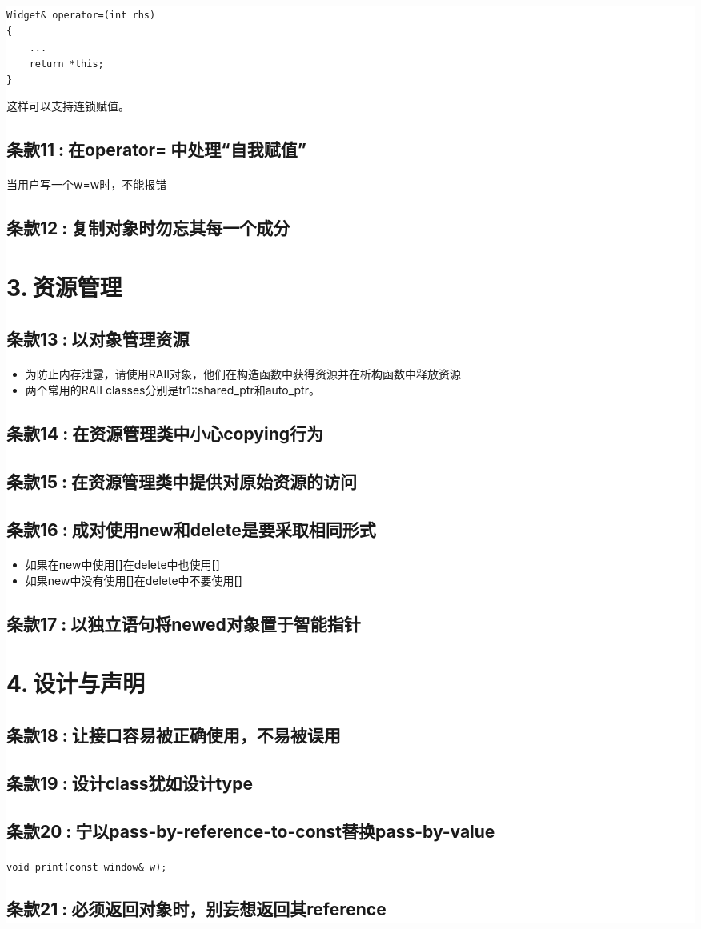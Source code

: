     Widget& operator=(int rhs)
    {
        ...
        return *this;
    }
    
这样可以支持连锁赋值。

## 条款11 : 在operator= 中处理“自我赋值”

当用户写一个w=w时，不能报错

## 条款12 : 复制对象时勿忘其每一个成分

# 3. 资源管理

## 条款13 : 以对象管理资源

- 为防止内存泄露，请使用RAII对象，他们在构造函数中获得资源并在析构函数中释放资源
- 两个常用的RAII classes分别是tr1::shared_ptr和auto_ptr。

## 条款14 : 在资源管理类中小心copying行为

## 条款15 : 在资源管理类中提供对原始资源的访问

## 条款16 : 成对使用new和delete是要采取相同形式

- 如果在new中使用[]在delete中也使用[]
- 如果new中没有使用[]在delete中不要使用[]

## 条款17 : 以独立语句将newed对象置于智能指针

# 4. 设计与声明

## 条款18 : 让接口容易被正确使用，不易被误用

## 条款19 : 设计class犹如设计type

## 条款20 : 宁以pass-by-reference-to-const替换pass-by-value

    void print(const window& w);

## 条款21 : 必须返回对象时，别妄想返回其reference
